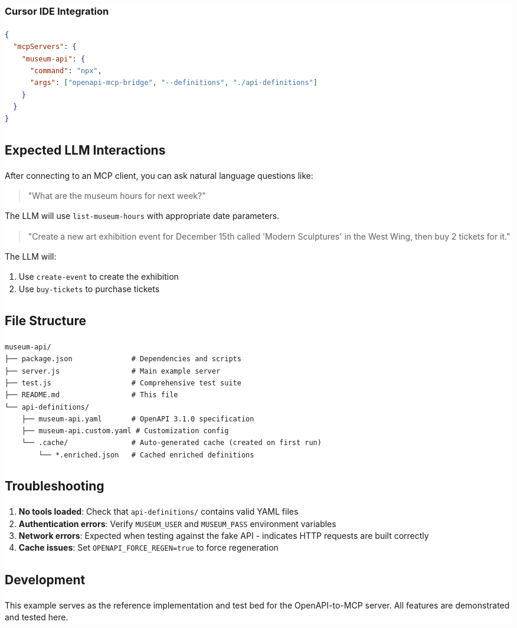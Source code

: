 ### Cursor IDE Integration
```json
{
  "mcpServers": {
    "museum-api": {
      "command": "npx",
      "args": ["openapi-mcp-bridge", "--definitions", "./api-definitions"]
    }
  }
}
```

## Expected LLM Interactions

After connecting to an MCP client, you can ask natural language questions like:

> "What are the museum hours for next week?"

The LLM will use `list-museum-hours` with appropriate date parameters.

> "Create a new art exhibition event for December 15th called 'Modern Sculptures' in the West Wing, then buy 2 tickets for it."

The LLM will:
1. Use `create-event` to create the exhibition
2. Use `buy-tickets` to purchase tickets

## File Structure

```
museum-api/
├── package.json              # Dependencies and scripts
├── server.js                 # Main example server
├── test.js                   # Comprehensive test suite
├── README.md                 # This file
└── api-definitions/
    ├── museum-api.yaml       # OpenAPI 3.1.0 specification
    ├── museum-api.custom.yaml # Customization config
    └── .cache/               # Auto-generated cache (created on first run)
        └── *.enriched.json   # Cached enriched definitions
```

## Troubleshooting

1. **No tools loaded**: Check that `api-definitions/` contains valid YAML files
2. **Authentication errors**: Verify `MUSEUM_USER` and `MUSEUM_PASS` environment variables
3. **Network errors**: Expected when testing against the fake API - indicates HTTP requests are built correctly
4. **Cache issues**: Set `OPENAPI_FORCE_REGEN=true` to force regeneration

## Development

This example serves as the reference implementation and test bed for the OpenAPI-to-MCP server. All features are demonstrated and tested here.